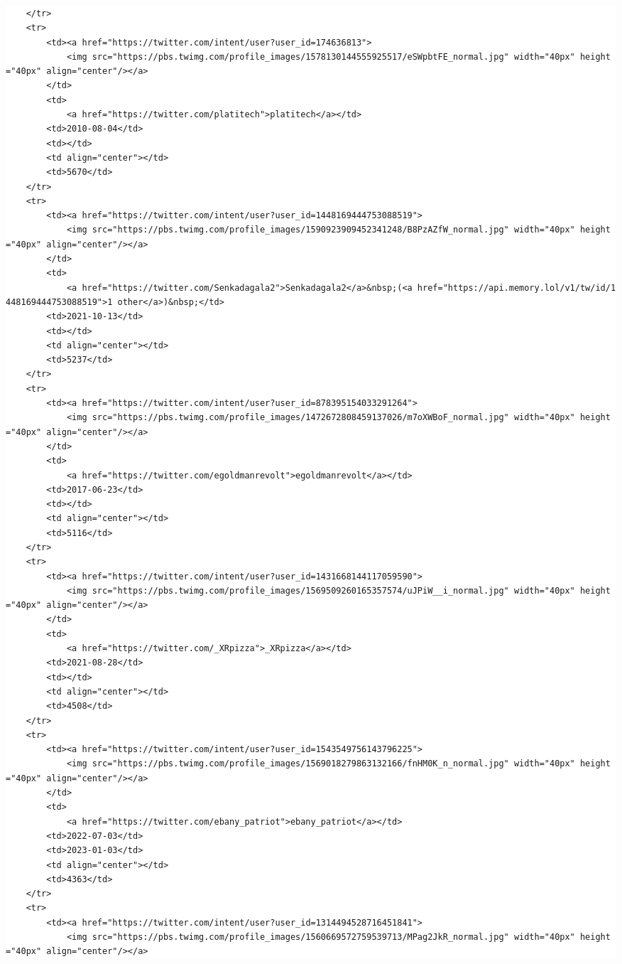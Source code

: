         </tr>
        <tr>
            <td><a href="https://twitter.com/intent/user?user_id=174636813">
                <img src="https://pbs.twimg.com/profile_images/1578130144555925517/eSWpbtFE_normal.jpg" width="40px" height="40px" align="center"/></a>
            </td>
            <td>
                <a href="https://twitter.com/platitech">platitech</a></td>
            <td>2010-08-04</td>
            <td></td>
            <td align="center"></td>
            <td>5670</td>
        </tr>
        <tr>
            <td><a href="https://twitter.com/intent/user?user_id=1448169444753088519">
                <img src="https://pbs.twimg.com/profile_images/1590923909452341248/B8PzAZfW_normal.jpg" width="40px" height="40px" align="center"/></a>
            </td>
            <td>
                <a href="https://twitter.com/Senkadagala2">Senkadagala2</a>&nbsp;(<a href="https://api.memory.lol/v1/tw/id/1448169444753088519">1 other</a>)&nbsp;</td>
            <td>2021-10-13</td>
            <td></td>
            <td align="center"></td>
            <td>5237</td>
        </tr>
        <tr>
            <td><a href="https://twitter.com/intent/user?user_id=878395154033291264">
                <img src="https://pbs.twimg.com/profile_images/1472672808459137026/m7oXWBoF_normal.jpg" width="40px" height="40px" align="center"/></a>
            </td>
            <td>
                <a href="https://twitter.com/egoldmanrevolt">egoldmanrevolt</a></td>
            <td>2017-06-23</td>
            <td></td>
            <td align="center"></td>
            <td>5116</td>
        </tr>
        <tr>
            <td><a href="https://twitter.com/intent/user?user_id=1431668144117059590">
                <img src="https://pbs.twimg.com/profile_images/1569509260165357574/uJPiW__i_normal.jpg" width="40px" height="40px" align="center"/></a>
            </td>
            <td>
                <a href="https://twitter.com/_XRpizza">_XRpizza</a></td>
            <td>2021-08-28</td>
            <td></td>
            <td align="center"></td>
            <td>4508</td>
        </tr>
        <tr>
            <td><a href="https://twitter.com/intent/user?user_id=1543549756143796225">
                <img src="https://pbs.twimg.com/profile_images/1569018279863132166/fnHM0K_n_normal.jpg" width="40px" height="40px" align="center"/></a>
            </td>
            <td>
                <a href="https://twitter.com/ebany_patriot">ebany_patriot</a></td>
            <td>2022-07-03</td>
            <td>2023-01-03</td>
            <td align="center"></td>
            <td>4363</td>
        </tr>
        <tr>
            <td><a href="https://twitter.com/intent/user?user_id=1314494528716451841">
                <img src="https://pbs.twimg.com/profile_images/1560669572759539713/MPag2JkR_normal.jpg" width="40px" height="40px" align="center"/></a>